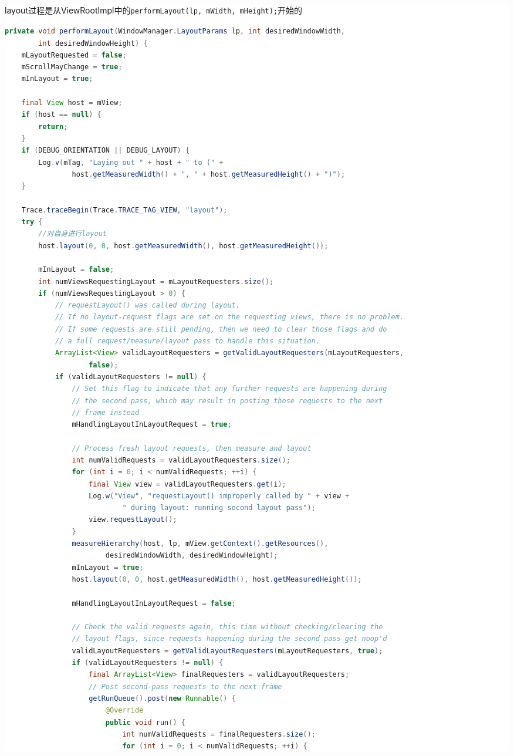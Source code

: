 layout过程是从ViewRootImpl中的`performLayout(lp, mWidth, mHeight);`开始的

```java
private void performLayout(WindowManager.LayoutParams lp, int desiredWindowWidth,
        int desiredWindowHeight) {
    mLayoutRequested = false;
    mScrollMayChange = true;
    mInLayout = true;

    final View host = mView;
    if (host == null) {
        return;
    }
    if (DEBUG_ORIENTATION || DEBUG_LAYOUT) {
        Log.v(mTag, "Laying out " + host + " to (" +
                host.getMeasuredWidth() + ", " + host.getMeasuredHeight() + ")");
    }

    Trace.traceBegin(Trace.TRACE_TAG_VIEW, "layout");
    try {
        //对自身进行layout
        host.layout(0, 0, host.getMeasuredWidth(), host.getMeasuredHeight());

        mInLayout = false;
        int numViewsRequestingLayout = mLayoutRequesters.size();
        if (numViewsRequestingLayout > 0) {
            // requestLayout() was called during layout.
            // If no layout-request flags are set on the requesting views, there is no problem.
            // If some requests are still pending, then we need to clear those flags and do
            // a full request/measure/layout pass to handle this situation.
            ArrayList<View> validLayoutRequesters = getValidLayoutRequesters(mLayoutRequesters,
                    false);
            if (validLayoutRequesters != null) {
                // Set this flag to indicate that any further requests are happening during
                // the second pass, which may result in posting those requests to the next
                // frame instead
                mHandlingLayoutInLayoutRequest = true;

                // Process fresh layout requests, then measure and layout
                int numValidRequests = validLayoutRequesters.size();
                for (int i = 0; i < numValidRequests; ++i) {
                    final View view = validLayoutRequesters.get(i);
                    Log.w("View", "requestLayout() improperly called by " + view +
                            " during layout: running second layout pass");
                    view.requestLayout();
                }
                measureHierarchy(host, lp, mView.getContext().getResources(),
                        desiredWindowWidth, desiredWindowHeight);
                mInLayout = true;
                host.layout(0, 0, host.getMeasuredWidth(), host.getMeasuredHeight());

                mHandlingLayoutInLayoutRequest = false;

                // Check the valid requests again, this time without checking/clearing the
                // layout flags, since requests happening during the second pass get noop'd
                validLayoutRequesters = getValidLayoutRequesters(mLayoutRequesters, true);
                if (validLayoutRequesters != null) {
                    final ArrayList<View> finalRequesters = validLayoutRequesters;
                    // Post second-pass requests to the next frame
                    getRunQueue().post(new Runnable() {
                        @Override
                        public void run() {
                            int numValidRequests = finalRequesters.size();
                            for (int i = 0; i < numValidRequests; ++i) {
```